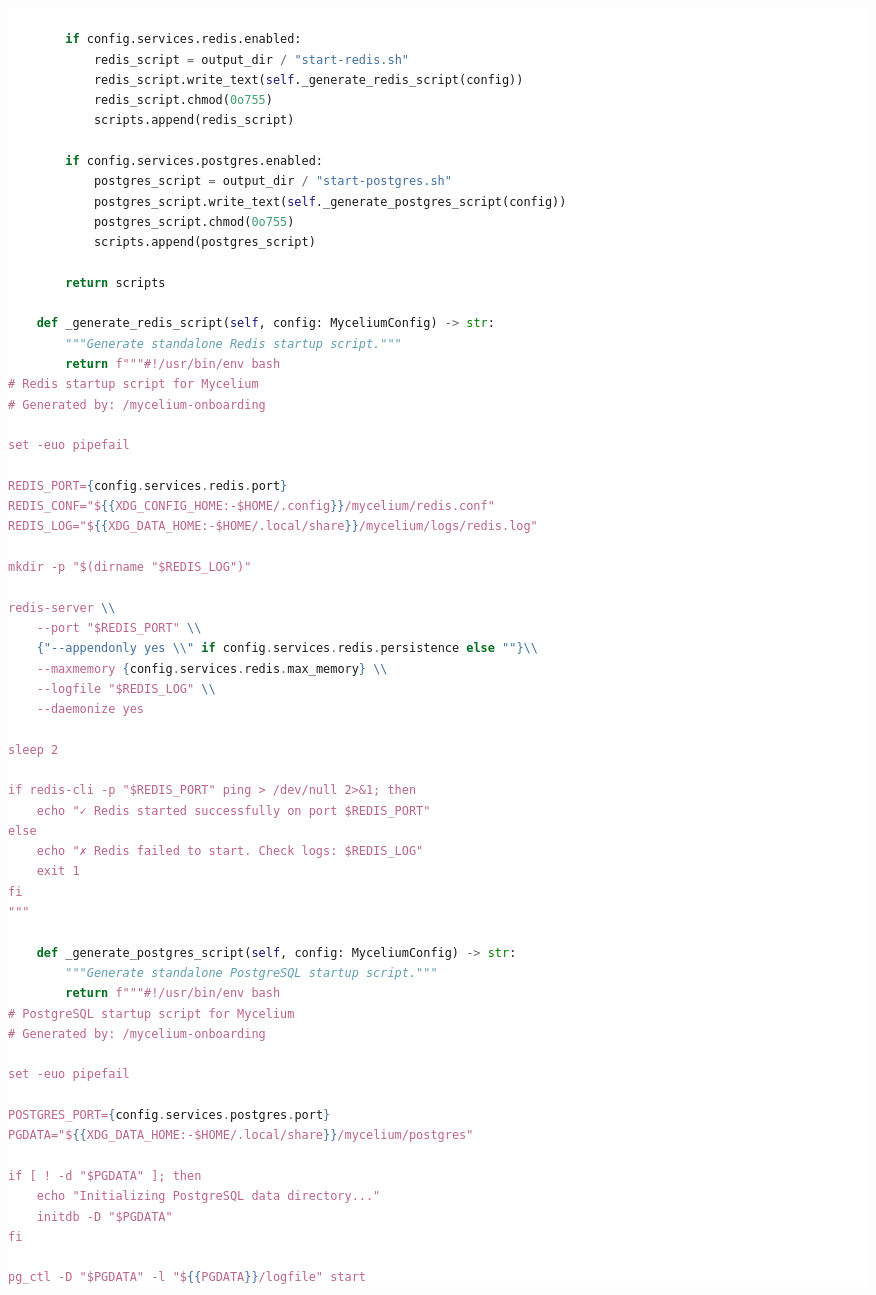 ```python

        if config.services.redis.enabled:
            redis_script = output_dir / "start-redis.sh"
            redis_script.write_text(self._generate_redis_script(config))
            redis_script.chmod(0o755)
            scripts.append(redis_script)

        if config.services.postgres.enabled:
            postgres_script = output_dir / "start-postgres.sh"
            postgres_script.write_text(self._generate_postgres_script(config))
            postgres_script.chmod(0o755)
            scripts.append(postgres_script)

        return scripts

    def _generate_redis_script(self, config: MyceliumConfig) -> str:
        """Generate standalone Redis startup script."""
        return f"""#!/usr/bin/env bash
# Redis startup script for Mycelium
# Generated by: /mycelium-onboarding

set -euo pipefail

REDIS_PORT={config.services.redis.port}
REDIS_CONF="${{XDG_CONFIG_HOME:-$HOME/.config}}/mycelium/redis.conf"
REDIS_LOG="${{XDG_DATA_HOME:-$HOME/.local/share}}/mycelium/logs/redis.log"

mkdir -p "$(dirname "$REDIS_LOG")"

redis-server \\
    --port "$REDIS_PORT" \\
    {"--appendonly yes \\" if config.services.redis.persistence else ""}\\
    --maxmemory {config.services.redis.max_memory} \\
    --logfile "$REDIS_LOG" \\
    --daemonize yes

sleep 2

if redis-cli -p "$REDIS_PORT" ping > /dev/null 2>&1; then
    echo "✓ Redis started successfully on port $REDIS_PORT"
else
    echo "✗ Redis failed to start. Check logs: $REDIS_LOG"
    exit 1
fi
"""

    def _generate_postgres_script(self, config: MyceliumConfig) -> str:
        """Generate standalone PostgreSQL startup script."""
        return f"""#!/usr/bin/env bash
# PostgreSQL startup script for Mycelium
# Generated by: /mycelium-onboarding

set -euo pipefail

POSTGRES_PORT={config.services.postgres.port}
PGDATA="${{XDG_DATA_HOME:-$HOME/.local/share}}/mycelium/postgres"

if [ ! -d "$PGDATA" ]; then
    echo "Initializing PostgreSQL data directory..."
    initdb -D "$PGDATA"
fi

pg_ctl -D "$PGDATA" -l "${{PGDATA}}/logfile" start
```